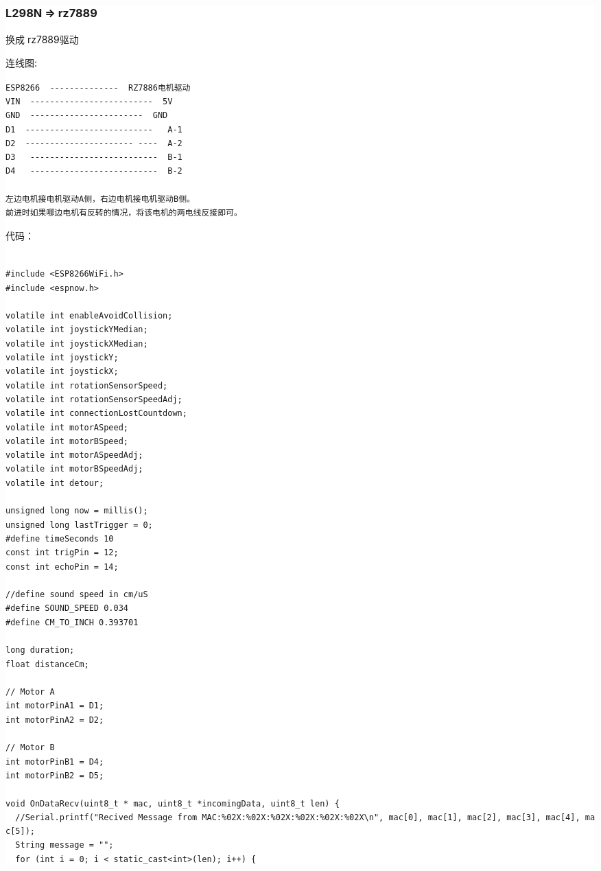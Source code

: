 ### L298N => rz7889
换成 rz7889驱动

连线图:
```
ESP8266  --------------  RZ7886电机驱动
VIN  -------------------------  5V
GND  -----------------------  GND
D1  --------------------------   A-1
D2  ---------------------- ----  A-2
D3   --------------------------  B-1
D4   --------------------------  B-2

左边电机接电机驱动A侧，右边电机接电机驱动B侧。
前进时如果哪边电机有反转的情况，将该电机的两电线反接即可。

```

代码：
```

#include <ESP8266WiFi.h>
#include <espnow.h>

volatile int enableAvoidCollision;
volatile int joystickYMedian;
volatile int joystickXMedian;
volatile int joystickY;
volatile int joystickX;
volatile int rotationSensorSpeed;
volatile int rotationSensorSpeedAdj;
volatile int connectionLostCountdown;
volatile int motorASpeed;
volatile int motorBSpeed;
volatile int motorASpeedAdj;
volatile int motorBSpeedAdj;
volatile int detour;

unsigned long now = millis();
unsigned long lastTrigger = 0;
#define timeSeconds 10					  
const int trigPin = 12;
const int echoPin = 14;

//define sound speed in cm/uS
#define SOUND_SPEED 0.034
#define CM_TO_INCH 0.393701

long duration;
float distanceCm;

// Motor A
int motorPinA1 = D1; 
int motorPinA2 = D2; 

// Motor B
int motorPinB1 = D4; 
int motorPinB2 = D5; 

void OnDataRecv(uint8_t * mac, uint8_t *incomingData, uint8_t len) {
  //Serial.printf("Recived Message from MAC:%02X:%02X:%02X:%02X:%02X:%02X\n", mac[0], mac[1], mac[2], mac[3], mac[4], mac[5]);
  String message = "";
  for (int i = 0; i < static_cast<int>(len); i++) {
```